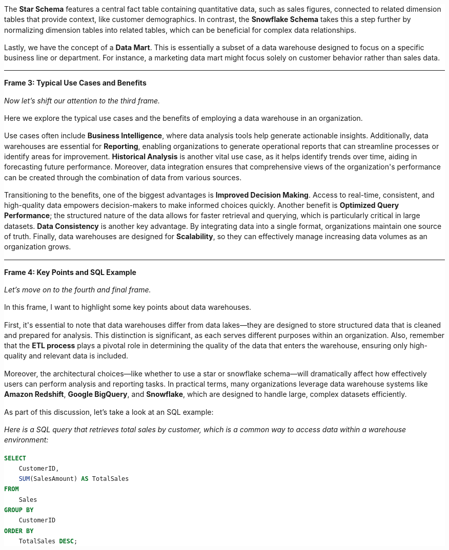 The **Star Schema** features a central fact table containing quantitative data, such as sales figures, connected to related dimension tables that provide context, like customer demographics. In contrast, the **Snowflake Schema** takes this a step further by normalizing dimension tables into related tables, which can be beneficial for complex data relationships.

Lastly, we have the concept of a **Data Mart**. This is essentially a subset of a data warehouse designed to focus on a specific business line or department. For instance, a marketing data mart might focus solely on customer behavior rather than sales data.

---

**Frame 3: Typical Use Cases and Benefits**

*Now let’s shift our attention to the third frame.*

Here we explore the typical use cases and the benefits of employing a data warehouse in an organization.

Use cases often include **Business Intelligence**, where data analysis tools help generate actionable insights. Additionally, data warehouses are essential for **Reporting**, enabling organizations to generate operational reports that can streamline processes or identify areas for improvement. **Historical Analysis** is another vital use case, as it helps identify trends over time, aiding in forecasting future performance. Moreover, data integration ensures that comprehensive views of the organization's performance can be created through the combination of data from various sources.

Transitioning to the benefits, one of the biggest advantages is **Improved Decision Making**. Access to real-time, consistent, and high-quality data empowers decision-makers to make informed choices quickly. Another benefit is **Optimized Query Performance**; the structured nature of the data allows for faster retrieval and querying, which is particularly critical in large datasets. **Data Consistency** is another key advantage. By integrating data into a single format, organizations maintain one source of truth. Finally, data warehouses are designed for **Scalability**, so they can effectively manage increasing data volumes as an organization grows.

---

**Frame 4: Key Points and SQL Example**

*Let’s move on to the fourth and final frame.*

In this frame, I want to highlight some key points about data warehouses.

First, it's essential to note that data warehouses differ from data lakes—they are designed to store structured data that is cleaned and prepared for analysis. This distinction is significant, as each serves different purposes within an organization. Also, remember that the **ETL process** plays a pivotal role in determining the quality of the data that enters the warehouse, ensuring only high-quality and relevant data is included.

Moreover, the architectural choices—like whether to use a star or snowflake schema—will dramatically affect how effectively users can perform analysis and reporting tasks. In practical terms, many organizations leverage data warehouse systems like **Amazon Redshift**, **Google BigQuery**, and **Snowflake**, which are designed to handle large, complex datasets efficiently.

As part of this discussion, let’s take a look at an SQL example: 

*Here is a SQL query that retrieves total sales by customer, which is a common way to access data within a warehouse environment:*

```sql
SELECT 
    CustomerID, 
    SUM(SalesAmount) AS TotalSales 
FROM 
    Sales 
GROUP BY 
    CustomerID 
ORDER BY 
    TotalSales DESC;
```
